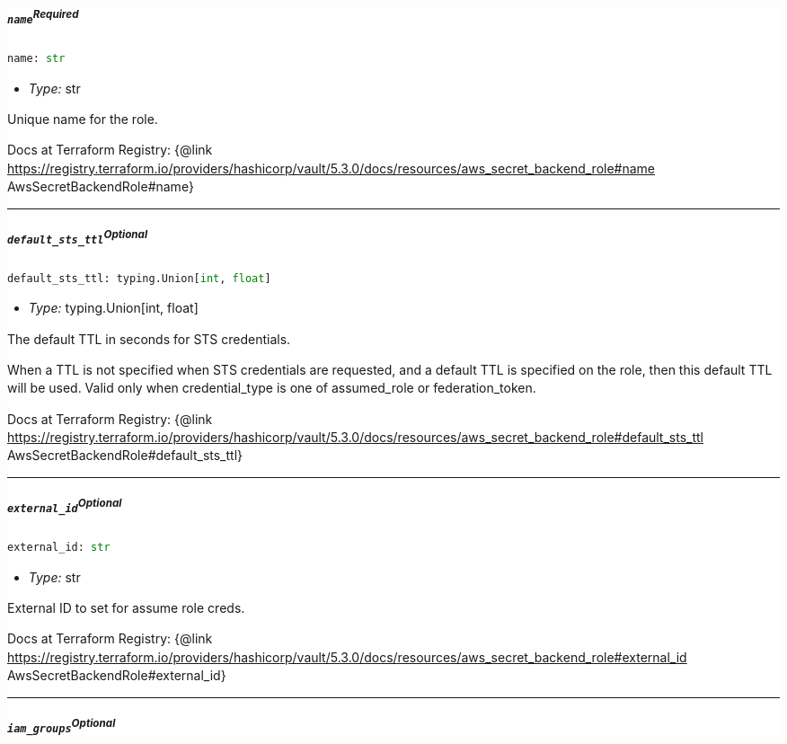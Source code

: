 ##### `name`<sup>Required</sup> <a name="name" id="@cdktf/provider-vault.awsSecretBackendRole.AwsSecretBackendRoleConfig.property.name"></a>

```python
name: str
```

- *Type:* str

Unique name for the role.

Docs at Terraform Registry: {@link https://registry.terraform.io/providers/hashicorp/vault/5.3.0/docs/resources/aws_secret_backend_role#name AwsSecretBackendRole#name}

---

##### `default_sts_ttl`<sup>Optional</sup> <a name="default_sts_ttl" id="@cdktf/provider-vault.awsSecretBackendRole.AwsSecretBackendRoleConfig.property.defaultStsTtl"></a>

```python
default_sts_ttl: typing.Union[int, float]
```

- *Type:* typing.Union[int, float]

The default TTL in seconds for STS credentials.

When a TTL is not specified when STS credentials are requested, and a default TTL is specified on the role, then this default TTL will be used. Valid only when credential_type is one of assumed_role or federation_token.

Docs at Terraform Registry: {@link https://registry.terraform.io/providers/hashicorp/vault/5.3.0/docs/resources/aws_secret_backend_role#default_sts_ttl AwsSecretBackendRole#default_sts_ttl}

---

##### `external_id`<sup>Optional</sup> <a name="external_id" id="@cdktf/provider-vault.awsSecretBackendRole.AwsSecretBackendRoleConfig.property.externalId"></a>

```python
external_id: str
```

- *Type:* str

External ID to set for assume role creds.

Docs at Terraform Registry: {@link https://registry.terraform.io/providers/hashicorp/vault/5.3.0/docs/resources/aws_secret_backend_role#external_id AwsSecretBackendRole#external_id}

---

##### `iam_groups`<sup>Optional</sup> <a name="iam_groups" id="@cdktf/provider-vault.awsSecretBackendRole.AwsSecretBackendRoleConfig.property.iamGroups"></a>
